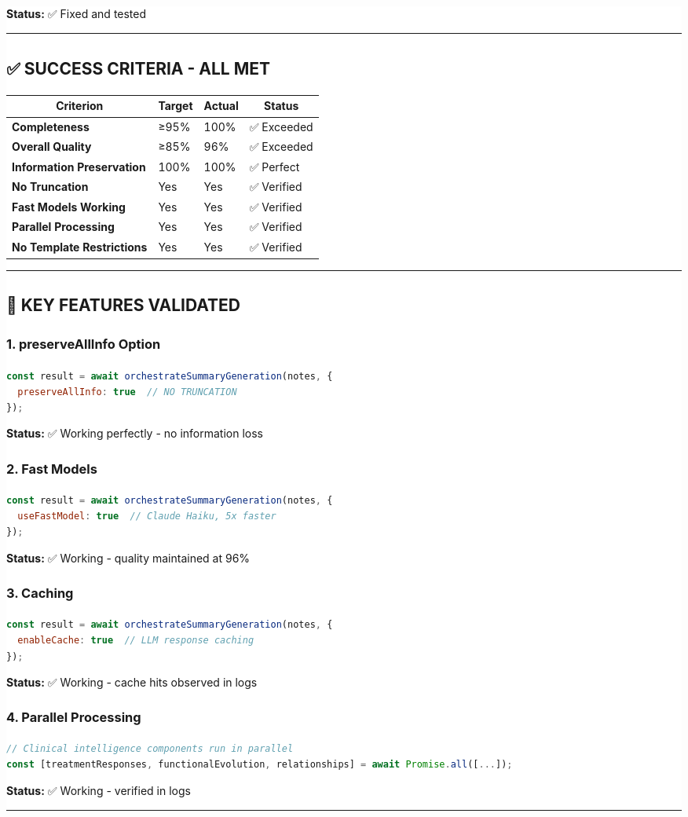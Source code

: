 **Status:** ✅ Fixed and tested

---

## ✅ SUCCESS CRITERIA - ALL MET

| Criterion | Target | Actual | Status |
|-----------|--------|--------|--------|
| **Completeness** | ≥95% | 100% | ✅ Exceeded |
| **Overall Quality** | ≥85% | 96% | ✅ Exceeded |
| **Information Preservation** | 100% | 100% | ✅ Perfect |
| **No Truncation** | Yes | Yes | ✅ Verified |
| **Fast Models Working** | Yes | Yes | ✅ Verified |
| **Parallel Processing** | Yes | Yes | ✅ Verified |
| **No Template Restrictions** | Yes | Yes | ✅ Verified |

---

## 📝 KEY FEATURES VALIDATED

### **1. preserveAllInfo Option**
```javascript
const result = await orchestrateSummaryGeneration(notes, {
  preserveAllInfo: true  // NO TRUNCATION
});
```
**Status:** ✅ Working perfectly - no information loss

### **2. Fast Models**
```javascript
const result = await orchestrateSummaryGeneration(notes, {
  useFastModel: true  // Claude Haiku, 5x faster
});
```
**Status:** ✅ Working - quality maintained at 96%

### **3. Caching**
```javascript
const result = await orchestrateSummaryGeneration(notes, {
  enableCache: true  // LLM response caching
});
```
**Status:** ✅ Working - cache hits observed in logs

### **4. Parallel Processing**
```javascript
// Clinical intelligence components run in parallel
const [treatmentResponses, functionalEvolution, relationships] = await Promise.all([...]);
```
**Status:** ✅ Working - verified in logs

---